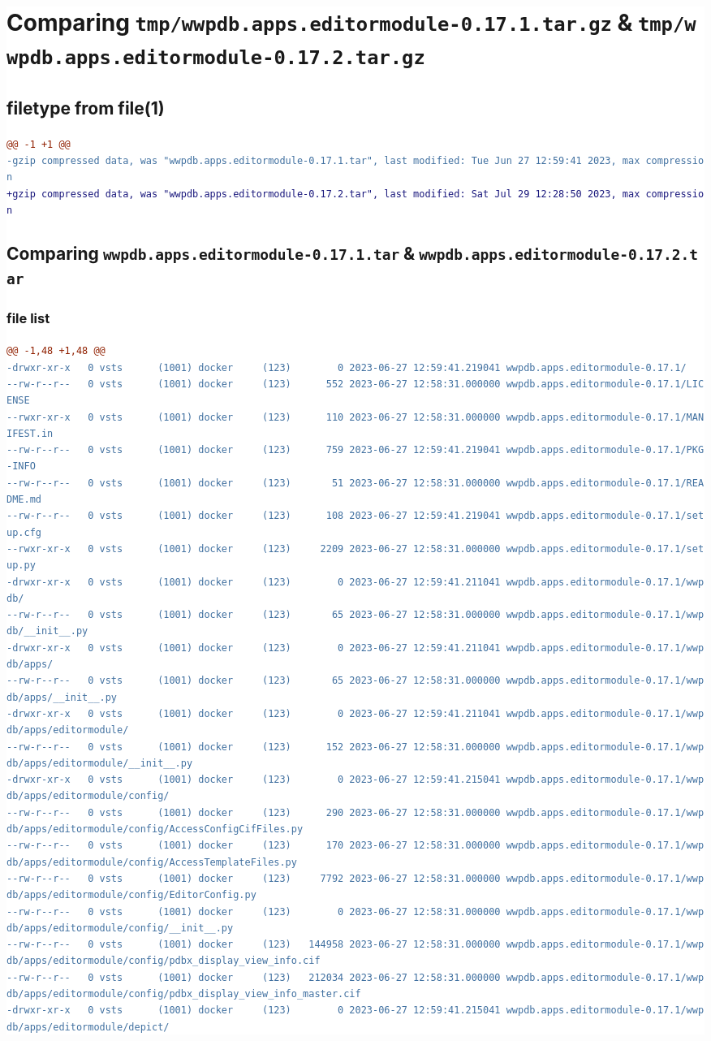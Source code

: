 # Comparing `tmp/wwpdb.apps.editormodule-0.17.1.tar.gz` & `tmp/wwpdb.apps.editormodule-0.17.2.tar.gz`

## filetype from file(1)

```diff
@@ -1 +1 @@
-gzip compressed data, was "wwpdb.apps.editormodule-0.17.1.tar", last modified: Tue Jun 27 12:59:41 2023, max compression
+gzip compressed data, was "wwpdb.apps.editormodule-0.17.2.tar", last modified: Sat Jul 29 12:28:50 2023, max compression
```

## Comparing `wwpdb.apps.editormodule-0.17.1.tar` & `wwpdb.apps.editormodule-0.17.2.tar`

### file list

```diff
@@ -1,48 +1,48 @@
-drwxr-xr-x   0 vsts      (1001) docker     (123)        0 2023-06-27 12:59:41.219041 wwpdb.apps.editormodule-0.17.1/
--rw-r--r--   0 vsts      (1001) docker     (123)      552 2023-06-27 12:58:31.000000 wwpdb.apps.editormodule-0.17.1/LICENSE
--rwxr-xr-x   0 vsts      (1001) docker     (123)      110 2023-06-27 12:58:31.000000 wwpdb.apps.editormodule-0.17.1/MANIFEST.in
--rw-r--r--   0 vsts      (1001) docker     (123)      759 2023-06-27 12:59:41.219041 wwpdb.apps.editormodule-0.17.1/PKG-INFO
--rw-r--r--   0 vsts      (1001) docker     (123)       51 2023-06-27 12:58:31.000000 wwpdb.apps.editormodule-0.17.1/README.md
--rw-r--r--   0 vsts      (1001) docker     (123)      108 2023-06-27 12:59:41.219041 wwpdb.apps.editormodule-0.17.1/setup.cfg
--rwxr-xr-x   0 vsts      (1001) docker     (123)     2209 2023-06-27 12:58:31.000000 wwpdb.apps.editormodule-0.17.1/setup.py
-drwxr-xr-x   0 vsts      (1001) docker     (123)        0 2023-06-27 12:59:41.211041 wwpdb.apps.editormodule-0.17.1/wwpdb/
--rw-r--r--   0 vsts      (1001) docker     (123)       65 2023-06-27 12:58:31.000000 wwpdb.apps.editormodule-0.17.1/wwpdb/__init__.py
-drwxr-xr-x   0 vsts      (1001) docker     (123)        0 2023-06-27 12:59:41.211041 wwpdb.apps.editormodule-0.17.1/wwpdb/apps/
--rw-r--r--   0 vsts      (1001) docker     (123)       65 2023-06-27 12:58:31.000000 wwpdb.apps.editormodule-0.17.1/wwpdb/apps/__init__.py
-drwxr-xr-x   0 vsts      (1001) docker     (123)        0 2023-06-27 12:59:41.211041 wwpdb.apps.editormodule-0.17.1/wwpdb/apps/editormodule/
--rw-r--r--   0 vsts      (1001) docker     (123)      152 2023-06-27 12:58:31.000000 wwpdb.apps.editormodule-0.17.1/wwpdb/apps/editormodule/__init__.py
-drwxr-xr-x   0 vsts      (1001) docker     (123)        0 2023-06-27 12:59:41.215041 wwpdb.apps.editormodule-0.17.1/wwpdb/apps/editormodule/config/
--rw-r--r--   0 vsts      (1001) docker     (123)      290 2023-06-27 12:58:31.000000 wwpdb.apps.editormodule-0.17.1/wwpdb/apps/editormodule/config/AccessConfigCifFiles.py
--rw-r--r--   0 vsts      (1001) docker     (123)      170 2023-06-27 12:58:31.000000 wwpdb.apps.editormodule-0.17.1/wwpdb/apps/editormodule/config/AccessTemplateFiles.py
--rw-r--r--   0 vsts      (1001) docker     (123)     7792 2023-06-27 12:58:31.000000 wwpdb.apps.editormodule-0.17.1/wwpdb/apps/editormodule/config/EditorConfig.py
--rw-r--r--   0 vsts      (1001) docker     (123)        0 2023-06-27 12:58:31.000000 wwpdb.apps.editormodule-0.17.1/wwpdb/apps/editormodule/config/__init__.py
--rw-r--r--   0 vsts      (1001) docker     (123)   144958 2023-06-27 12:58:31.000000 wwpdb.apps.editormodule-0.17.1/wwpdb/apps/editormodule/config/pdbx_display_view_info.cif
--rw-r--r--   0 vsts      (1001) docker     (123)   212034 2023-06-27 12:58:31.000000 wwpdb.apps.editormodule-0.17.1/wwpdb/apps/editormodule/config/pdbx_display_view_info_master.cif
-drwxr-xr-x   0 vsts      (1001) docker     (123)        0 2023-06-27 12:59:41.215041 wwpdb.apps.editormodule-0.17.1/wwpdb/apps/editormodule/depict/
```